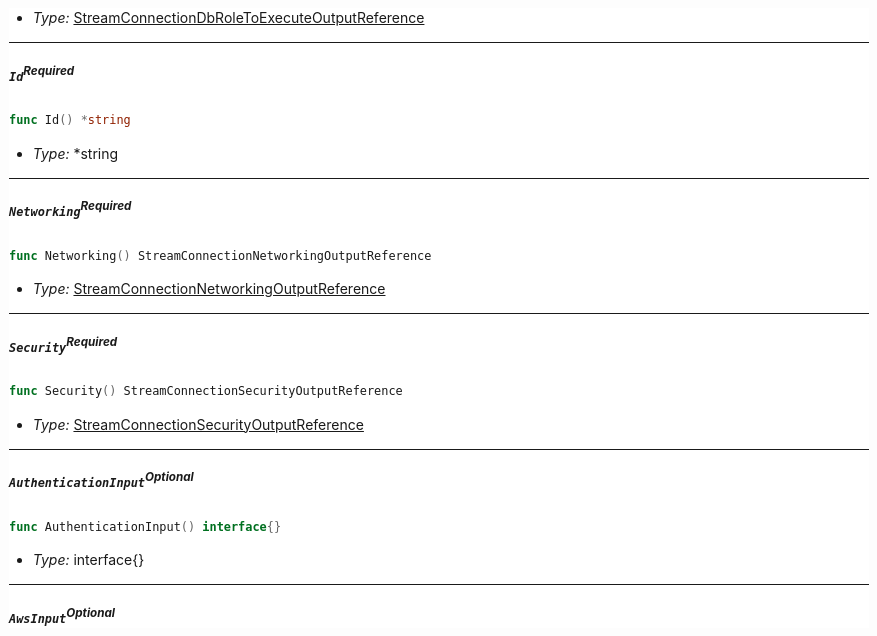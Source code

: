 - *Type:* <a href="#@cdktf/provider-mongodbatlas.streamConnection.StreamConnectionDbRoleToExecuteOutputReference">StreamConnectionDbRoleToExecuteOutputReference</a>

---

##### `Id`<sup>Required</sup> <a name="Id" id="@cdktf/provider-mongodbatlas.streamConnection.StreamConnection.property.id"></a>

```go
func Id() *string
```

- *Type:* *string

---

##### `Networking`<sup>Required</sup> <a name="Networking" id="@cdktf/provider-mongodbatlas.streamConnection.StreamConnection.property.networking"></a>

```go
func Networking() StreamConnectionNetworkingOutputReference
```

- *Type:* <a href="#@cdktf/provider-mongodbatlas.streamConnection.StreamConnectionNetworkingOutputReference">StreamConnectionNetworkingOutputReference</a>

---

##### `Security`<sup>Required</sup> <a name="Security" id="@cdktf/provider-mongodbatlas.streamConnection.StreamConnection.property.security"></a>

```go
func Security() StreamConnectionSecurityOutputReference
```

- *Type:* <a href="#@cdktf/provider-mongodbatlas.streamConnection.StreamConnectionSecurityOutputReference">StreamConnectionSecurityOutputReference</a>

---

##### `AuthenticationInput`<sup>Optional</sup> <a name="AuthenticationInput" id="@cdktf/provider-mongodbatlas.streamConnection.StreamConnection.property.authenticationInput"></a>

```go
func AuthenticationInput() interface{}
```

- *Type:* interface{}

---

##### `AwsInput`<sup>Optional</sup> <a name="AwsInput" id="@cdktf/provider-mongodbatlas.streamConnection.StreamConnection.property.awsInput"></a>
